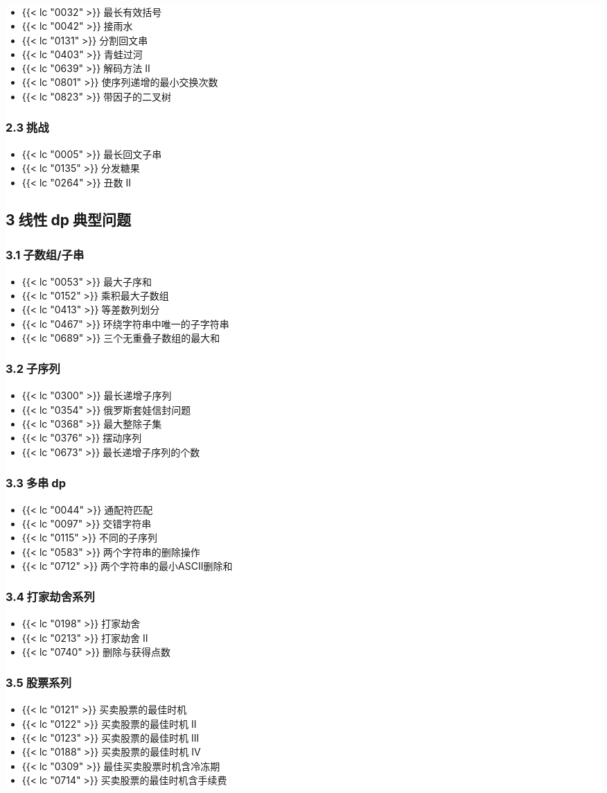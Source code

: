 - {{< lc "0032" >}} 最长有效括号
- {{< lc "0042" >}} 接雨水
- {{< lc "0131" >}} 分割回文串
- {{< lc "0403" >}} 青蛙过河
- {{< lc "0639" >}} 解码方法 II
- {{< lc "0801" >}} 使序列递增的最小交换次数
- {{< lc "0823" >}} 带因子的二叉树

### 2.3 挑战

- {{< lc "0005" >}} 最长回文子串
- {{< lc "0135" >}} 分发糖果
- {{< lc "0264" >}} 丑数 II

## 3 线性 dp 典型问题

### 3.1 子数组/子串

- {{< lc "0053" >}} 最大子序和
- {{< lc "0152" >}} 乘积最大子数组
- {{< lc "0413" >}} 等差数列划分
- {{< lc "0467" >}} 环绕字符串中唯一的子字符串
- {{< lc "0689" >}} 三个无重叠子数组的最大和

### 3.2 子序列

- {{< lc "0300" >}} 最长递增子序列
- {{< lc "0354" >}} 俄罗斯套娃信封问题
- {{< lc "0368" >}} 最大整除子集
- {{< lc "0376" >}} 摆动序列
- {{< lc "0673" >}} 最长递增子序列的个数

### 3.3 多串 dp

- {{< lc "0044" >}} 通配符匹配
- {{< lc "0097" >}} 交错字符串
- {{< lc "0115" >}} 不同的子序列
- {{< lc "0583" >}} 两个字符串的删除操作
- {{< lc "0712" >}} 两个字符串的最小ASCII删除和

### 3.4 打家劫舍系列

- {{< lc "0198" >}} 打家劫舍
- {{< lc "0213" >}} 打家劫舍 II
- {{< lc "0740" >}} 删除与获得点数

### 3.5 股票系列

- {{< lc "0121" >}} 买卖股票的最佳时机
- {{< lc "0122" >}} 买卖股票的最佳时机 II
- {{< lc "0123" >}} 买卖股票的最佳时机 III
- {{< lc "0188" >}} 买卖股票的最佳时机 IV
- {{< lc "0309" >}} 最佳买卖股票时机含冷冻期
- {{< lc "0714" >}} 买卖股票的最佳时机含手续费
